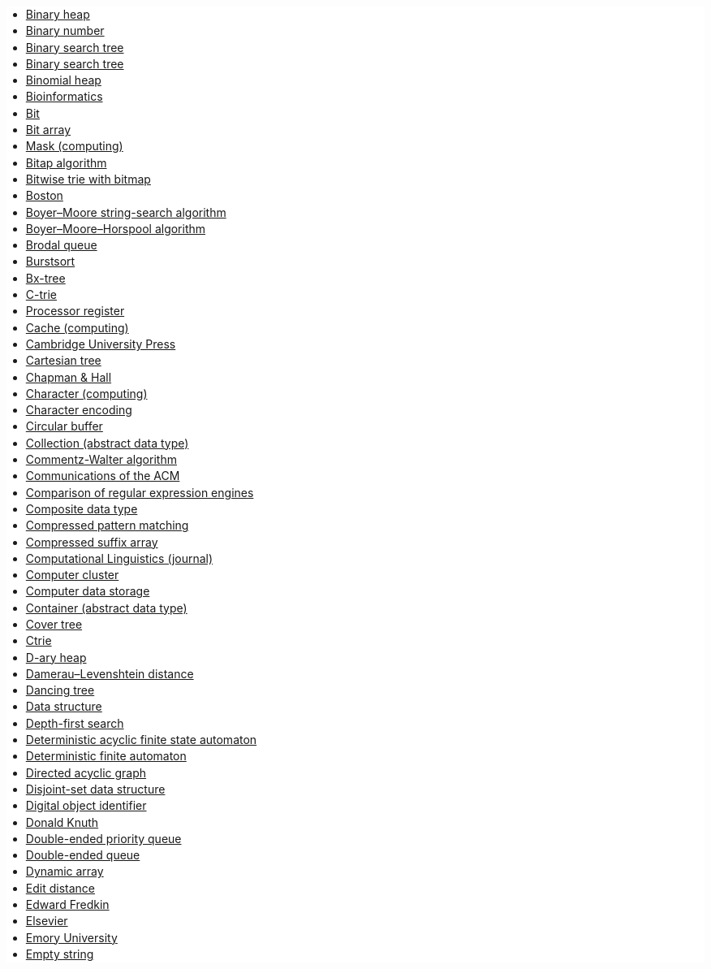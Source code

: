 - [Binary heap](https://en.wikipedia.org/wiki/Binary_heap)
- [Binary number](https://en.wikipedia.org/wiki/Binary_number)
- [Binary search tree](https://en.wikipedia.org/wiki/Binary_search_tree)
- [Binary search tree](https://en.wikipedia.org/wiki/Binary_search_tree)
- [Binomial heap](https://en.wikipedia.org/wiki/Binomial_heap)
- [Bioinformatics](https://en.wikipedia.org/wiki/Bioinformatics)
- [Bit](https://en.wikipedia.org/wiki/Bit)
- [Bit array](https://en.wikipedia.org/wiki/Bit_array)
- [Mask (computing)](https://en.wikipedia.org/wiki/Mask_(computing))
- [Bitap algorithm](https://en.wikipedia.org/wiki/Bitap_algorithm)
- [Bitwise trie with bitmap](https://en.wikipedia.org/wiki/Bitwise_trie_with_bitmap)
- [Boston](https://en.wikipedia.org/wiki/Boston)
- [Boyer–Moore string-search algorithm](https://en.wikipedia.org/wiki/Boyer%E2%80%93Moore_string-search_algorithm)
- [Boyer–Moore–Horspool algorithm](https://en.wikipedia.org/wiki/Boyer%E2%80%93Moore%E2%80%93Horspool_algorithm)
- [Brodal queue](https://en.wikipedia.org/wiki/Brodal_queue)
- [Burstsort](https://en.wikipedia.org/wiki/Burstsort)
- [Bx-tree](https://en.wikipedia.org/wiki/Bx-tree)
- [C-trie](https://en.wikipedia.org/wiki/C-trie)
- [Processor register](https://en.wikipedia.org/wiki/Processor_register)
- [Cache (computing)](https://en.wikipedia.org/wiki/Cache_(computing))
- [Cambridge University Press](https://en.wikipedia.org/wiki/Cambridge_University_Press)
- [Cartesian tree](https://en.wikipedia.org/wiki/Cartesian_tree)
- [Chapman & Hall](https://en.wikipedia.org/wiki/Chapman_%26_Hall)
- [Character (computing)](https://en.wikipedia.org/wiki/Character_(computing))
- [Character encoding](https://en.wikipedia.org/wiki/Character_encoding)
- [Circular buffer](https://en.wikipedia.org/wiki/Circular_buffer)
- [Collection (abstract data type)](https://en.wikipedia.org/wiki/Collection_(abstract_data_type))
- [Commentz-Walter algorithm](https://en.wikipedia.org/wiki/Commentz-Walter_algorithm)
- [Communications of the ACM](https://en.wikipedia.org/wiki/Communications_of_the_ACM)
- [Comparison of regular expression engines](https://en.wikipedia.org/wiki/Comparison_of_regular_expression_engines)
- [Composite data type](https://en.wikipedia.org/wiki/Composite_data_type)
- [Compressed pattern matching](https://en.wikipedia.org/wiki/Compressed_pattern_matching)
- [Compressed suffix array](https://en.wikipedia.org/wiki/Compressed_suffix_array)
- [Computational Linguistics (journal)](https://en.wikipedia.org/wiki/Computational_Linguistics_(journal))
- [Computer cluster](https://en.wikipedia.org/wiki/Computer_cluster)
- [Computer data storage](https://en.wikipedia.org/wiki/Computer_data_storage)
- [Container (abstract data type)](https://en.wikipedia.org/wiki/Container_(abstract_data_type))
- [Cover tree](https://en.wikipedia.org/wiki/Cover_tree)
- [Ctrie](https://en.wikipedia.org/wiki/Ctrie)
- [D-ary heap](https://en.wikipedia.org/wiki/D-ary_heap)
- [Damerau–Levenshtein distance](https://en.wikipedia.org/wiki/Damerau%E2%80%93Levenshtein_distance)
- [Dancing tree](https://en.wikipedia.org/wiki/Dancing_tree)
- [Data structure](https://en.wikipedia.org/wiki/Data_structure)
- [Depth-first search](https://en.wikipedia.org/wiki/Depth-first_search)
- [Deterministic acyclic finite state automaton](https://en.wikipedia.org/wiki/Deterministic_acyclic_finite_state_automaton)
- [Deterministic finite automaton](https://en.wikipedia.org/wiki/Deterministic_finite_automaton)
- [Directed acyclic graph](https://en.wikipedia.org/wiki/Directed_acyclic_graph)
- [Disjoint-set data structure](https://en.wikipedia.org/wiki/Disjoint-set_data_structure)
- [Digital object identifier](https://en.wikipedia.org/wiki/Digital_object_identifier)
- [Donald Knuth](https://en.wikipedia.org/wiki/Donald_Knuth)
- [Double-ended priority queue](https://en.wikipedia.org/wiki/Double-ended_priority_queue)
- [Double-ended queue](https://en.wikipedia.org/wiki/Double-ended_queue)
- [Dynamic array](https://en.wikipedia.org/wiki/Dynamic_array)
- [Edit distance](https://en.wikipedia.org/wiki/Edit_distance)
- [Edward Fredkin](https://en.wikipedia.org/wiki/Edward_Fredkin)
- [Elsevier](https://en.wikipedia.org/wiki/Elsevier)
- [Emory University](https://en.wikipedia.org/wiki/Emory_University)
- [Empty string](https://en.wikipedia.org/wiki/Empty_string)